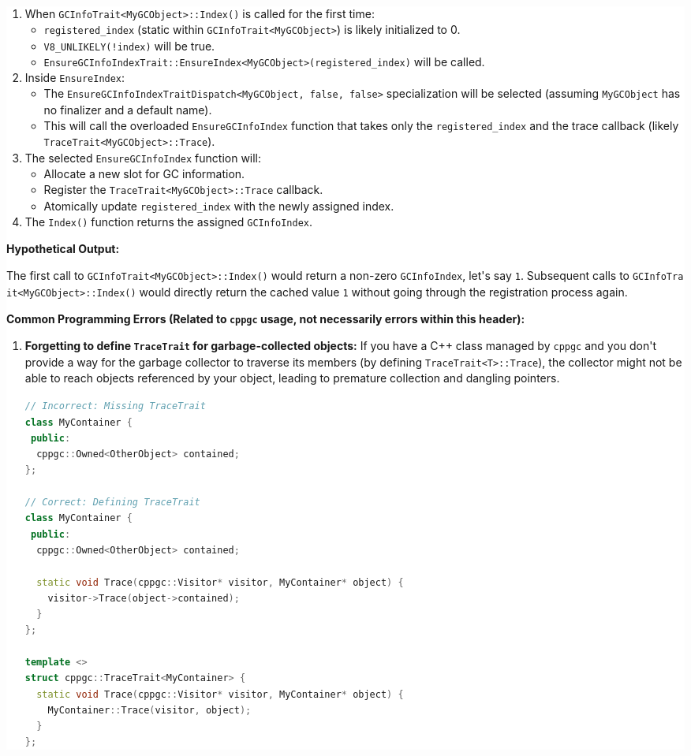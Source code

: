 1. When `GCInfoTrait<MyGCObject>::Index()` is called for the first time:
   - `registered_index` (static within `GCInfoTrait<MyGCObject>`) is likely initialized to 0.
   - `V8_UNLIKELY(!index)` will be true.
   - `EnsureGCInfoIndexTrait::EnsureIndex<MyGCObject>(registered_index)` will be called.
2. Inside `EnsureIndex`:
   - The `EnsureGCInfoIndexTraitDispatch<MyGCObject, false, false>` specialization will be selected (assuming `MyGCObject` has no finalizer and a default name).
   - This will call the overloaded `EnsureGCInfoIndex` function that takes only the `registered_index` and the trace callback (likely `TraceTrait<MyGCObject>::Trace`).
3. The selected `EnsureGCInfoIndex` function will:
   - Allocate a new slot for GC information.
   - Register the `TraceTrait<MyGCObject>::Trace` callback.
   - Atomically update `registered_index` with the newly assigned index.
4. The `Index()` function returns the assigned `GCInfoIndex`.

**Hypothetical Output:**

The first call to `GCInfoTrait<MyGCObject>::Index()` would return a non-zero `GCInfoIndex`, let's say `1`. Subsequent calls to `GCInfoTrait<MyGCObject>::Index()` would directly return the cached value `1` without going through the registration process again.

**Common Programming Errors (Related to `cppgc` usage, not necessarily errors within this header):**

1. **Forgetting to define `TraceTrait` for garbage-collected objects:** If you have a C++ class managed by `cppgc` and you don't provide a way for the garbage collector to traverse its members (by defining `TraceTrait<T>::Trace`), the collector might not be able to reach objects referenced by your object, leading to premature collection and dangling pointers.

   ```c++
   // Incorrect: Missing TraceTrait
   class MyContainer {
    public:
     cppgc::Owned<OtherObject> contained;
   };

   // Correct: Defining TraceTrait
   class MyContainer {
    public:
     cppgc::Owned<OtherObject> contained;

     static void Trace(cppgc::Visitor* visitor, MyContainer* object) {
       visitor->Trace(object->contained);
     }
   };

   template <>
   struct cppgc::TraceTrait<MyContainer> {
     static void Trace(cppgc::Visitor* visitor, MyContainer* object) {
       MyContainer::Trace(visitor, object);
     }
   };
   ```
